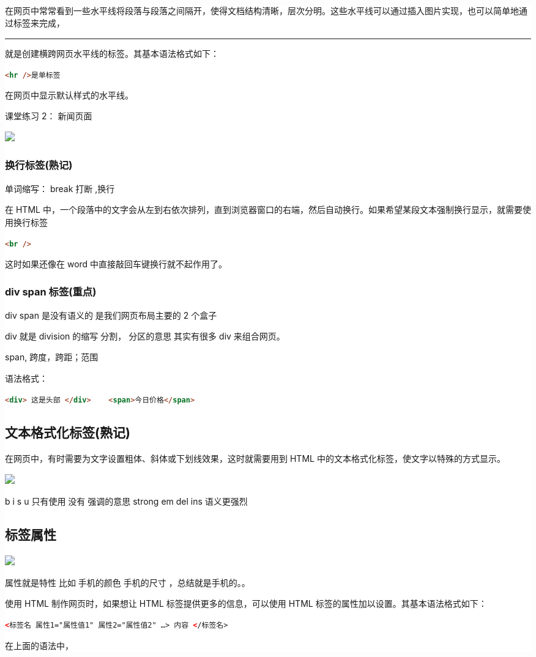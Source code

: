 在网页中常常看到一些水平线将段落与段落之间隔开，使得文档结构清晰，层次分明。这些水平线可以通过插入图片实现，也可以简单地通过标签来完成，<hr />就是创建横跨网页水平线的标签。其基本语法格式如下：

```html
<hr />是单标签
```

在网页中显示默认样式的水平线。

课堂练习 2： 新闻页面

<img src="media/sh.png" />

### 换行标签(熟记)

单词缩写： break 打断 ,换行

在 HTML 中，一个段落中的文字会从左到右依次排列，直到浏览器窗口的右端，然后自动换行。如果希望某段文本强制换行显示，就需要使用换行标签

```html
<br />
```

这时如果还像在 word 中直接敲回车键换行就不起作用了。

### div span 标签(重点)

div span 是没有语义的 是我们网页布局主要的 2 个盒子

div 就是 division 的缩写 分割， 分区的意思 其实有很多 div 来组合网页。

span, 跨度，跨距；范围

语法格式：

```html
<div> 这是头部 </div>    <span>今日价格</span>
```

## 文本格式化标签(熟记)

在网页中，有时需要为文字设置粗体、斜体或下划线效果，这时就需要用到 HTML 中的文本格式化标签，使文字以特殊的方式显示。

<img src="media/tab.png" />

b i s u 只有使用 没有 强调的意思 strong em del ins 语义更强烈

## 标签属性

<img src="media/ttt.jpg" width="300"  />

属性就是特性 比如 手机的颜色 手机的尺寸 ，总结就是手机的。。

使用 HTML 制作网页时，如果想让 HTML 标签提供更多的信息，可以使用 HTML 标签的属性加以设置。其基本语法格式如下：

```html
<标签名 属性1="属性值1" 属性2="属性值2" …> 内容 </标签名>
```

在上面的语法中，
